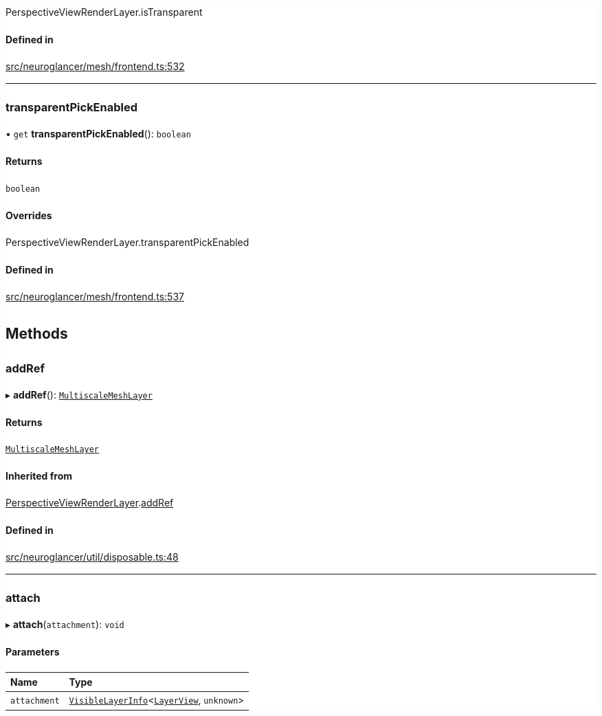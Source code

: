 PerspectiveViewRenderLayer.isTransparent

#### Defined in

[src/neuroglancer/mesh/frontend.ts:532](https://github.com/ActiveBrainAtlas2/neuroglancer/blob/91617476/src/neuroglancer/mesh/frontend.ts#L532)

___

### transparentPickEnabled

• `get` **transparentPickEnabled**(): `boolean`

#### Returns

`boolean`

#### Overrides

PerspectiveViewRenderLayer.transparentPickEnabled

#### Defined in

[src/neuroglancer/mesh/frontend.ts:537](https://github.com/ActiveBrainAtlas2/neuroglancer/blob/91617476/src/neuroglancer/mesh/frontend.ts#L537)

## Methods

### addRef

▸ **addRef**(): [`MultiscaleMeshLayer`](neuroglancer_mesh_frontend.MultiscaleMeshLayer.md)

#### Returns

[`MultiscaleMeshLayer`](neuroglancer_mesh_frontend.MultiscaleMeshLayer.md)

#### Inherited from

[PerspectiveViewRenderLayer](neuroglancer_perspective_view_render_layer.PerspectiveViewRenderLayer.md).[addRef](neuroglancer_perspective_view_render_layer.PerspectiveViewRenderLayer.md#addref)

#### Defined in

[src/neuroglancer/util/disposable.ts:48](https://github.com/ActiveBrainAtlas2/neuroglancer/blob/91617476/src/neuroglancer/util/disposable.ts#L48)

___

### attach

▸ **attach**(`attachment`): `void`

#### Parameters

| Name | Type |
| :------ | :------ |
| `attachment` | [`VisibleLayerInfo`](neuroglancer_layer.VisibleLayerInfo.md)<[`LayerView`](../interfaces/neuroglancer_layer.LayerView.md), `unknown`\> |
